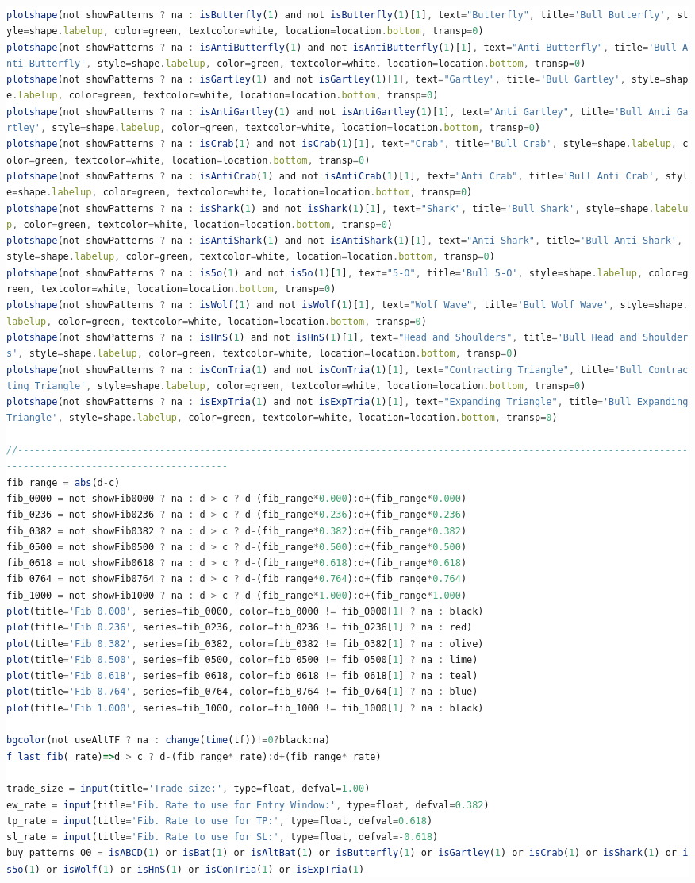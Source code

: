 ``` javascript
plotshape(not showPatterns ? na : isButterfly(1) and not isButterfly(1)[1], text="Butterfly", title='Bull Butterfly', style=shape.labelup, color=green, textcolor=white, location=location.bottom, transp=0)
plotshape(not showPatterns ? na : isAntiButterfly(1) and not isAntiButterfly(1)[1], text="Anti Butterfly", title='Bull Anti Butterfly', style=shape.labelup, color=green, textcolor=white, location=location.bottom, transp=0)
plotshape(not showPatterns ? na : isGartley(1) and not isGartley(1)[1], text="Gartley", title='Bull Gartley', style=shape.labelup, color=green, textcolor=white, location=location.bottom, transp=0)
plotshape(not showPatterns ? na : isAntiGartley(1) and not isAntiGartley(1)[1], text="Anti Gartley", title='Bull Anti Gartley', style=shape.labelup, color=green, textcolor=white, location=location.bottom, transp=0)
plotshape(not showPatterns ? na : isCrab(1) and not isCrab(1)[1], text="Crab", title='Bull Crab', style=shape.labelup, color=green, textcolor=white, location=location.bottom, transp=0)
plotshape(not showPatterns ? na : isAntiCrab(1) and not isAntiCrab(1)[1], text="Anti Crab", title='Bull Anti Crab', style=shape.labelup, color=green, textcolor=white, location=location.bottom, transp=0)
plotshape(not showPatterns ? na : isShark(1) and not isShark(1)[1], text="Shark", title='Bull Shark', style=shape.labelup, color=green, textcolor=white, location=location.bottom, transp=0)
plotshape(not showPatterns ? na : isAntiShark(1) and not isAntiShark(1)[1], text="Anti Shark", title='Bull Anti Shark', style=shape.labelup, color=green, textcolor=white, location=location.bottom, transp=0)
plotshape(not showPatterns ? na : is5o(1) and not is5o(1)[1], text="5-O", title='Bull 5-O', style=shape.labelup, color=green, textcolor=white, location=location.bottom, transp=0)
plotshape(not showPatterns ? na : isWolf(1) and not isWolf(1)[1], text="Wolf Wave", title='Bull Wolf Wave', style=shape.labelup, color=green, textcolor=white, location=location.bottom, transp=0)
plotshape(not showPatterns ? na : isHnS(1) and not isHnS(1)[1], text="Head and Shoulders", title='Bull Head and Shoulders', style=shape.labelup, color=green, textcolor=white, location=location.bottom, transp=0)
plotshape(not showPatterns ? na : isConTria(1) and not isConTria(1)[1], text="Contracting Triangle", title='Bull Contracting Triangle', style=shape.labelup, color=green, textcolor=white, location=location.bottom, transp=0)
plotshape(not showPatterns ? na : isExpTria(1) and not isExpTria(1)[1], text="Expanding Triangle", title='Bull Expanding Triangle', style=shape.labelup, color=green, textcolor=white, location=location.bottom, transp=0)

//-------------------------------------------------------------------------------------------------------------------------------------------------------------
fib_range = abs(d-c)
fib_0000 = not showFib0000 ? na : d > c ? d-(fib_range*0.000):d+(fib_range*0.000)
fib_0236 = not showFib0236 ? na : d > c ? d-(fib_range*0.236):d+(fib_range*0.236)
fib_0382 = not showFib0382 ? na : d > c ? d-(fib_range*0.382):d+(fib_range*0.382)
fib_0500 = not showFib0500 ? na : d > c ? d-(fib_range*0.500):d+(fib_range*0.500)
fib_0618 = not showFib0618 ? na : d > c ? d-(fib_range*0.618):d+(fib_range*0.618)
fib_0764 = not showFib0764 ? na : d > c ? d-(fib_range*0.764):d+(fib_range*0.764)
fib_1000 = not showFib1000 ? na : d > c ? d-(fib_range*1.000):d+(fib_range*1.000)
plot(title='Fib 0.000', series=fib_0000, color=fib_0000 != fib_0000[1] ? na : black)
plot(title='Fib 0.236', series=fib_0236, color=fib_0236 != fib_0236[1] ? na : red)
plot(title='Fib 0.382', series=fib_0382, color=fib_0382 != fib_0382[1] ? na : olive)
plot(title='Fib 0.500', series=fib_0500, color=fib_0500 != fib_0500[1] ? na : lime)
plot(title='Fib 0.618', series=fib_0618, color=fib_0618 != fib_0618[1] ? na : teal)
plot(title='Fib 0.764', series=fib_0764, color=fib_0764 != fib_0764[1] ? na : blue)
plot(title='Fib 1.000', series=fib_1000, color=fib_1000 != fib_1000[1] ? na : black)

bgcolor(not useAltTF ? na : change(time(tf))!=0?black:na)
f_last_fib(_rate)=>d > c ? d-(fib_range*_rate):d+(fib_range*_rate)

trade_size = input(title='Trade size:', type=float, defval=1.00)
ew_rate = input(title='Fib. Rate to use for Entry Window:', type=float, defval=0.382)
tp_rate = input(title='Fib. Rate to use for TP:', type=float, defval=0.618)
sl_rate = input(title='Fib. Rate to use for SL:', type=float, defval=-0.618)
buy_patterns_00 = isABCD(1) or isBat(1) or isAltBat(1) or isButterfly(1) or isGartley(1) or isCrab(1) or isShark(1) or is5o(1) or isWolf(1) or isHnS(1) or isConTria(1) or isExpTria(1)
```